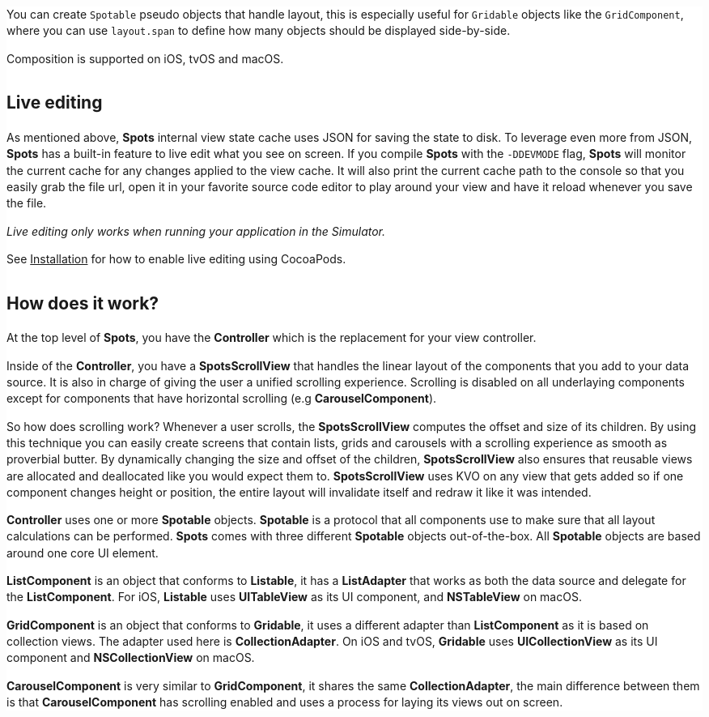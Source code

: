 You can create `Spotable` pseudo objects that handle layout, this is especially useful for `Gridable` objects like the `GridComponent`, where you can use `layout.span` to define how many objects should be displayed side-by-side.

Composition is supported on iOS, tvOS and macOS.

## Live editing

As mentioned above, **Spots** internal view state cache uses JSON for saving the state to disk. To leverage even more from JSON, **Spots** has a built-in feature to live edit what you see on screen. If you compile **Spots** with the `-DDEVMODE` flag, **Spots** will monitor the current cache for any changes applied to the view cache. It will also print the current cache path to the console so that you easily grab the file url, open it in your favorite source code editor to play around your view and have it reload whenever you save the file.

*Live editing only works when running your application in the Simulator.*

See [Installation](#installation) for how to enable live editing using CocoaPods.

## How does it work?

At the top level of **Spots**, you have the **Controller** which is the replacement for your view controller.

Inside of the **Controller**, you have a **SpotsScrollView** that handles the linear layout of the components that you add to your data source. It is also in charge of giving the user a unified scrolling experience. Scrolling is disabled on all underlaying components except for components that have horizontal scrolling (e.g **CarouselComponent**).

So how does scrolling work? Whenever a user scrolls, the **SpotsScrollView** computes the offset and size of its children. By using this technique you can easily create screens that contain lists, grids and carousels with a scrolling experience as smooth as proverbial butter. By dynamically changing the size and offset of the children, **SpotsScrollView** also ensures that reusable views are allocated and deallocated like you would expect them to.
**SpotsScrollView** uses KVO on any view that gets added so if one component changes height or position, the entire layout will invalidate itself and redraw it like it was intended.

**Controller** uses one or more **Spotable** objects. **Spotable** is a protocol that all components use to make sure that all layout calculations can be performed. **Spots** comes with three different **Spotable** objects out-of-the-box.
All **Spotable** objects are based around one core UI element.

**ListComponent** is an object that conforms to **Listable**, it has a **ListAdapter** that works as both the data source and delegate for the **ListComponent**. For iOS, **Listable** uses **UITableView** as its UI component, and **NSTableView** on macOS.

**GridComponent** is an object that conforms to **Gridable**, it uses a different adapter than **ListComponent** as it is based on collection views. The adapter used here is **CollectionAdapter**. On iOS and tvOS, **Gridable** uses **UICollectionView** as its UI component and **NSCollectionView** on macOS.

**CarouselComponent** is very similar to **GridComponent**, it shares the same **CollectionAdapter**, the main difference between them is that **CarouselComponent** has scrolling enabled and uses a process for laying its views out on screen.
